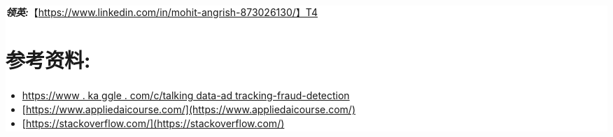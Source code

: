 ***领英:***【https://www.linkedin.com/in/mohit-angrish-873026130/】T4

# 参考资料:

*   [https://www . ka ggle . com/c/talking data-ad tracking-fraud-detection](https://www.kaggle.com/c/talkingdata-adtracking-fraud-detection)
*   [https://www.appliedaicourse.com/](https://www.appliedaicourse.com/)
*   [https://stackoverflow.com/](https://stackoverflow.com/)
